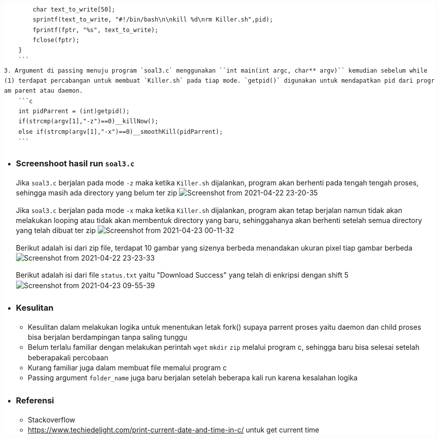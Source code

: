             char text_to_write[50];
            sprintf(text_to_write, "#!/bin/bash\n\nkill %d\nrm Killer.sh",pid);
            fprintf(fptr, "%s", text_to_write);
            fclose(fptr);
        }
        ```
    3. Argument di passing menuju program `soal3.c` menggunakan ``int main(int argc, char** argv)`` kemudian sebelum while(1) terdapat percabangan untuk membuat `Killer.sh` pada tiap mode. `getpid()` digunakan untuk mendapatkan pid dari program parent atau daemon.
        ```c
        int pidParrent = (int)getpid();
        if(strcmp(argv[1],"-z")==0)__killNow();
        else if(strcmp(argv[1],"-x")==0)__smoothKill(pidParrent);
        ```
* ### Screenshoot hasil run `soal3.c`
  Jika `soal3.c` berjalan pada mode `-z` maka ketika `Killer.sh` dijalankan, program akan berhenti pada tengah tengah proses, sehingga masih ada directory yang belum ter zip
  ![Screenshot from 2021-04-22 23-20-35](https://user-images.githubusercontent.com/71221969/115810811-c3700180-a418-11eb-878c-b488c067c603.png)
  
  Jika `soal3.c` berjalan pada mode `-x` maka ketika `Killer.sh` dijalankan, program akan tetap berjalan namun tidak akan melakukan looping atau tidak akan membentuk directory yang baru, sehinggahanya akan berhenti setelah semua directory yang telah dibuat ter zip
  ![Screenshot from 2021-04-23 00-11-32](https://user-images.githubusercontent.com/71221969/115811155-688ada00-a419-11eb-9433-f2e6bda4af81.png)

  Berikut adalah isi dari zip file, terdapat 10 gambar yang sizenya berbeda menandakan ukuran pixel tiap gambar berbeda
  ![Screenshot from 2021-04-22 23-23-33](https://user-images.githubusercontent.com/71221969/115811485-fe266980-a419-11eb-85eb-652d60bd936f.png)
  
  Berikut adalah isi dari file `status.txt` yaitu "Download Success" yang telah di enkripsi dengan shift 5
  ![Screenshot from 2021-04-23 09-55-39](https://user-images.githubusercontent.com/71221969/115811559-22824600-a41a-11eb-8550-ebf6726f0265.png)

* ### Kesulitan
  * Kesulitan dalam melakukan logika untuk menentukan letak fork() supaya parrent proses yaitu daemon dan child proses bisa berjalan berdampingan tanpa saling tunggu
  * Belum terlalu familiar dengan melakukan perintah `wget` `mkdir` `zip` melalui program c, sehingga baru bisa selesai setelah beberapakali percobaan
  * Kurang familiar juga dalam membuat file memalui program c
  * Passing argument `folder_name` juga baru berjalan setelah beberapa kali run karena kesalahan logika

* ### Referensi
  * Stackoverflow
  * https://www.techiedelight.com/print-current-date-and-time-in-c/ untuk get current time
